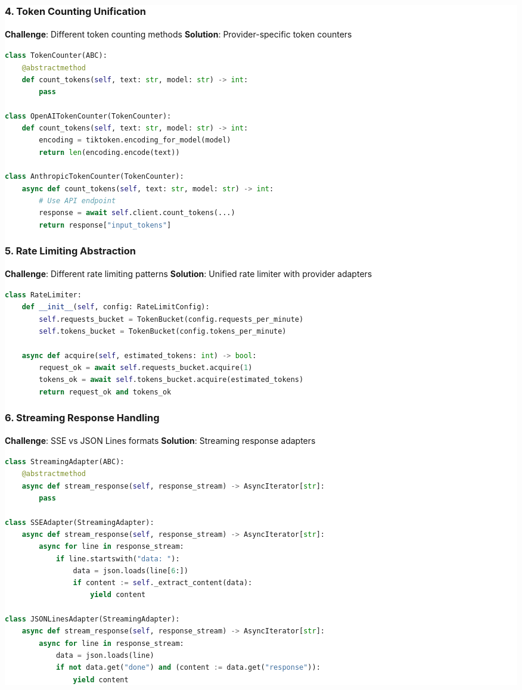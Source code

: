 ### 4. Token Counting Unification
**Challenge**: Different token counting methods
**Solution**: Provider-specific token counters
```python
class TokenCounter(ABC):
    @abstractmethod
    def count_tokens(self, text: str, model: str) -> int:
        pass

class OpenAITokenCounter(TokenCounter):
    def count_tokens(self, text: str, model: str) -> int:
        encoding = tiktoken.encoding_for_model(model)
        return len(encoding.encode(text))
        
class AnthropicTokenCounter(TokenCounter):
    async def count_tokens(self, text: str, model: str) -> int:
        # Use API endpoint
        response = await self.client.count_tokens(...)
        return response["input_tokens"]
```

### 5. Rate Limiting Abstraction
**Challenge**: Different rate limiting patterns
**Solution**: Unified rate limiter with provider adapters
```python
class RateLimiter:
    def __init__(self, config: RateLimitConfig):
        self.requests_bucket = TokenBucket(config.requests_per_minute)
        self.tokens_bucket = TokenBucket(config.tokens_per_minute)
        
    async def acquire(self, estimated_tokens: int) -> bool:
        request_ok = await self.requests_bucket.acquire(1)
        tokens_ok = await self.tokens_bucket.acquire(estimated_tokens)
        return request_ok and tokens_ok
```

### 6. Streaming Response Handling
**Challenge**: SSE vs JSON Lines formats
**Solution**: Streaming response adapters
```python
class StreamingAdapter(ABC):
    @abstractmethod
    async def stream_response(self, response_stream) -> AsyncIterator[str]:
        pass

class SSEAdapter(StreamingAdapter):
    async def stream_response(self, response_stream) -> AsyncIterator[str]:
        async for line in response_stream:
            if line.startswith("data: "):
                data = json.loads(line[6:])
                if content := self._extract_content(data):
                    yield content
                    
class JSONLinesAdapter(StreamingAdapter):
    async def stream_response(self, response_stream) -> AsyncIterator[str]:
        async for line in response_stream:
            data = json.loads(line)
            if not data.get("done") and (content := data.get("response")):
                yield content
```
